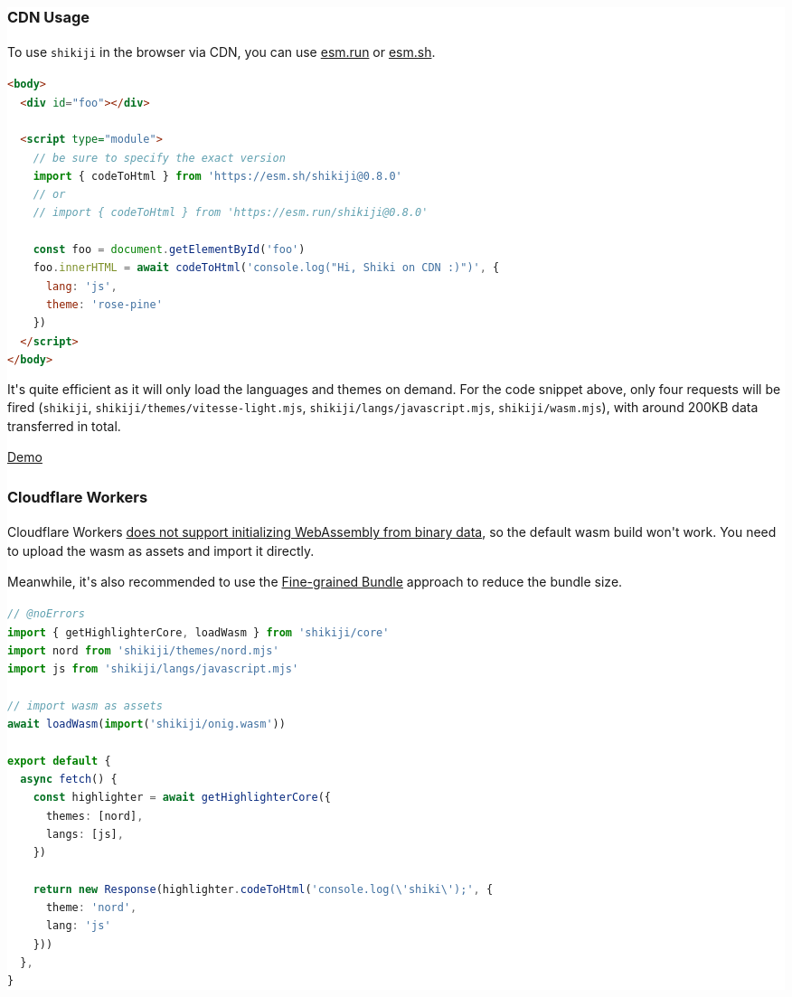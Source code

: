 ### CDN Usage

To use `shikiji` in the browser via CDN, you can use [esm.run](https://esm.run) or [esm.sh](https://esm.sh).

```html theme:rose-pine
<body>
  <div id="foo"></div>

  <script type="module">
    // be sure to specify the exact version
    import { codeToHtml } from 'https://esm.sh/shikiji@0.8.0'
    // or
    // import { codeToHtml } from 'https://esm.run/shikiji@0.8.0'

    const foo = document.getElementById('foo')
    foo.innerHTML = await codeToHtml('console.log("Hi, Shiki on CDN :)")', {
      lang: 'js',
      theme: 'rose-pine'
    })
  </script>
</body>
```

It's quite efficient as it will only load the languages and themes on demand. For the code snippet above, only four requests will be fired (`shikiji`, `shikiji/themes/vitesse-light.mjs`, `shikiji/langs/javascript.mjs`, `shikiji/wasm.mjs`), with around 200KB data transferred in total.

[Demo](https://jsfiddle.net/rdasqhxu/1/)

### Cloudflare Workers

Cloudflare Workers [does not support initializing WebAssembly from binary data](https://community.cloudflare.com/t/fixed-cloudflare-workers-slow-with-moderate-sized-webassembly-bindings/184668/3), so the default wasm build won't work. You need to upload the wasm as assets and import it directly.

Meanwhile, it's also recommended to use the [Fine-grained Bundle](#fine-grained-bundle) approach to reduce the bundle size.

```ts twoslash theme:nord
// @noErrors
import { getHighlighterCore, loadWasm } from 'shikiji/core'
import nord from 'shikiji/themes/nord.mjs'
import js from 'shikiji/langs/javascript.mjs'

// import wasm as assets
await loadWasm(import('shikiji/onig.wasm'))

export default {
  async fetch() {
    const highlighter = await getHighlighterCore({
      themes: [nord],
      langs: [js],
    })

    return new Response(highlighter.codeToHtml('console.log(\'shiki\');', {
      theme: 'nord',
      lang: 'js'
    }))
  },
}
```
